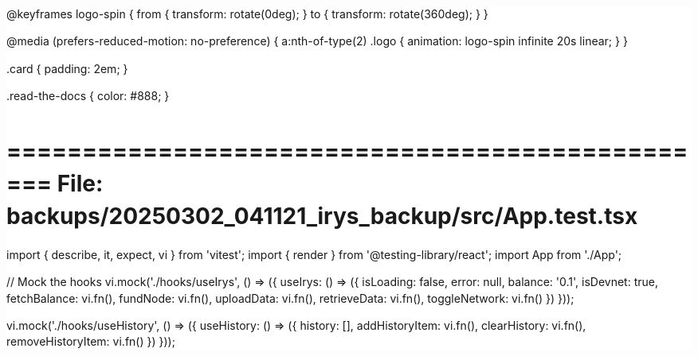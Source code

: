 @keyframes logo-spin {
  from {
    transform: rotate(0deg);
  }
  to {
    transform: rotate(360deg);
  }
}

@media (prefers-reduced-motion: no-preference) {
  a:nth-of-type(2) .logo {
    animation: logo-spin infinite 20s linear;
  }
}

.card {
  padding: 2em;
}

.read-the-docs {
  color: #888;
}


================================================
File: backups/20250302_041121_irys_backup/src/App.test.tsx
================================================
import { describe, it, expect, vi } from 'vitest';
import { render } from '@testing-library/react';
import App from './App';

// Mock the hooks
vi.mock('./hooks/useIrys', () => ({
  useIrys: () => ({
    isLoading: false,
    error: null,
    balance: '0.1',
    isDevnet: true,
    fetchBalance: vi.fn(),
    fundNode: vi.fn(),
    uploadData: vi.fn(),
    retrieveData: vi.fn(),
    toggleNetwork: vi.fn()
  })
}));

vi.mock('./hooks/useHistory', () => ({
  useHistory: () => ({
    history: [],
    addHistoryItem: vi.fn(),
    clearHistory: vi.fn(),
    removeHistoryItem: vi.fn()
  })
}));
